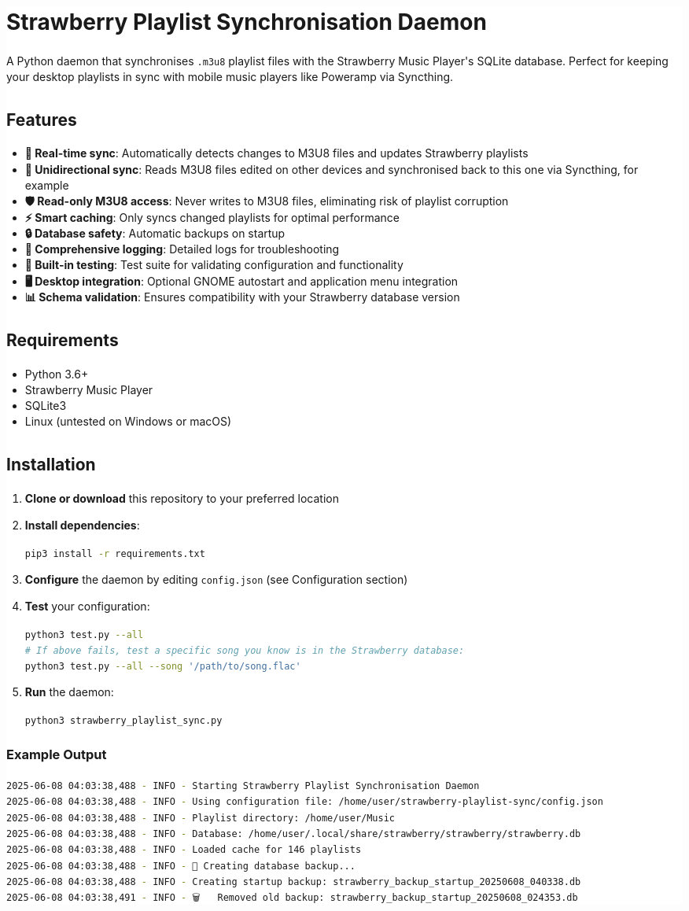 # Strawberry Playlist Synchronisation Daemon

A Python daemon that synchronises `.m3u8` playlist files with the Strawberry Music Player's SQLite database. Perfect for keeping your desktop playlists in sync with mobile music players like Poweramp via Syncthing.

## Features

- **🔄 Real-time sync**: Automatically detects changes to M3U8 files and updates Strawberry playlists
- **📱 Unidirectional sync**: Reads M3U8 files edited on other devices and synchronised back to this one via Syncthing, for example
- **🛡️ Read-only M3U8 access**: Never writes to M3U8 files, eliminating risk of playlist corruption
- **⚡ Smart caching**: Only syncs changed playlists for optimal performance
- **🔒 Database safety**: Automatic backups on startup
- **📝 Comprehensive logging**: Detailed logs for troubleshooting
- **🧪 Built-in testing**: Test suite for validating configuration and functionality
- **🖥️ Desktop integration**: Optional GNOME autostart and application menu integration
- **📊 Schema validation**: Ensures compatibility with your Strawberry database version

## Requirements

- Python 3.6+
- Strawberry Music Player
- SQLite3
- Linux (untested on Windows or macOS)

## Installation

1. **Clone or download** this repository to your preferred location
2. **Install dependencies**:
   ```bash
   pip3 install -r requirements.txt
   ```

3. **Configure** the daemon by editing `config.json` (see Configuration section)

4. **Test** your configuration:
   ```bash
   python3 test.py --all
   # If above fails, test a specific song you know is in the Strawberry database:
   python3 test.py --all --song '/path/to/song.flac'
   ```

5. **Run** the daemon:
   ```bash
   python3 strawberry_playlist_sync.py
   ```

### Example Output

```bash
2025-06-08 04:03:38,488 - INFO - Starting Strawberry Playlist Synchronisation Daemon
2025-06-08 04:03:38,488 - INFO - Using configuration file: /home/user/strawberry-playlist-sync/config.json
2025-06-08 04:03:38,488 - INFO - Playlist directory: /home/user/Music
2025-06-08 04:03:38,488 - INFO - Database: /home/user/.local/share/strawberry/strawberry/strawberry.db
2025-06-08 04:03:38,488 - INFO - Loaded cache for 146 playlists
2025-06-08 04:03:38,488 - INFO - 🔄 Creating database backup...
2025-06-08 04:03:38,488 - INFO - Creating startup backup: strawberry_backup_startup_20250608_040338.db
2025-06-08 04:03:38,491 - INFO - 🗑️   Removed old backup: strawberry_backup_startup_20250608_024353.db
```